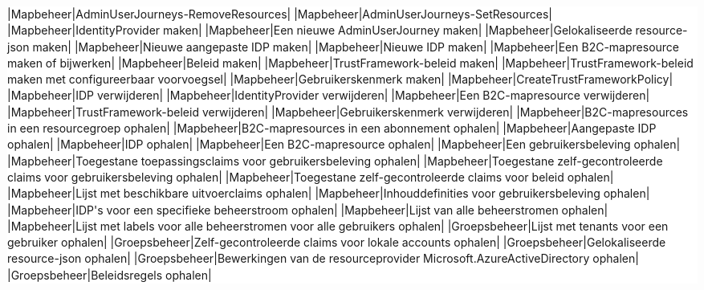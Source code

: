 |Mapbeheer|AdminUserJourneys-RemoveResources|
|Mapbeheer|AdminUserJourneys-SetResources|
|Mapbeheer|IdentityProvider maken|
|Mapbeheer|Een nieuwe AdminUserJourney maken|
|Mapbeheer|Gelokaliseerde resource-json maken|
|Mapbeheer|Nieuwe aangepaste IDP maken|
|Mapbeheer|Nieuwe IDP maken|
|Mapbeheer|Een B2C-mapresource maken of bijwerken|
|Mapbeheer|Beleid maken|
|Mapbeheer|TrustFramework-beleid maken|
|Mapbeheer|TrustFramework-beleid maken met configureerbaar voorvoegsel|
|Mapbeheer|Gebruikerskenmerk maken|
|Mapbeheer|CreateTrustFrameworkPolicy|
|Mapbeheer|IDP verwijderen|
|Mapbeheer|IdentityProvider verwijderen|
|Mapbeheer|Een B2C-mapresource verwijderen|
|Mapbeheer|TrustFramework-beleid verwijderen|
|Mapbeheer|Gebruikerskenmerk verwijderen|
|Mapbeheer|B2C-mapresources in een resourcegroep ophalen|
|Mapbeheer|B2C-mapresources in een abonnement ophalen|
|Mapbeheer|Aangepaste IDP ophalen|
|Mapbeheer|IDP ophalen|
|Mapbeheer|Een B2C-mapresource ophalen|
|Mapbeheer|Een gebruikersbeleving ophalen|
|Mapbeheer|Toegestane toepassingsclaims voor gebruikersbeleving ophalen|
|Mapbeheer|Toegestane zelf-gecontroleerde claims voor gebruikersbeleving ophalen|
|Mapbeheer|Toegestane zelf-gecontroleerde claims voor beleid ophalen|
|Mapbeheer|Lijst met beschikbare uitvoerclaims ophalen|
|Mapbeheer|Inhouddefinities voor gebruikersbeleving ophalen|
|Mapbeheer|IDP's voor een specifieke beheerstroom ophalen|
|Mapbeheer|Lijst van alle beheerstromen ophalen|
|Mapbeheer|Lijst met labels voor alle beheerstromen voor alle gebruikers ophalen|
|Groepsbeheer|Lijst met tenants voor een gebruiker ophalen|
|Groepsbeheer|Zelf-gecontroleerde claims voor lokale accounts ophalen|
|Groepsbeheer|Gelokaliseerde resource-json ophalen|
|Groepsbeheer|Bewerkingen van de resourceprovider Microsoft.AzureActiveDirectory ophalen|
|Groepsbeheer|Beleidsregels ophalen|